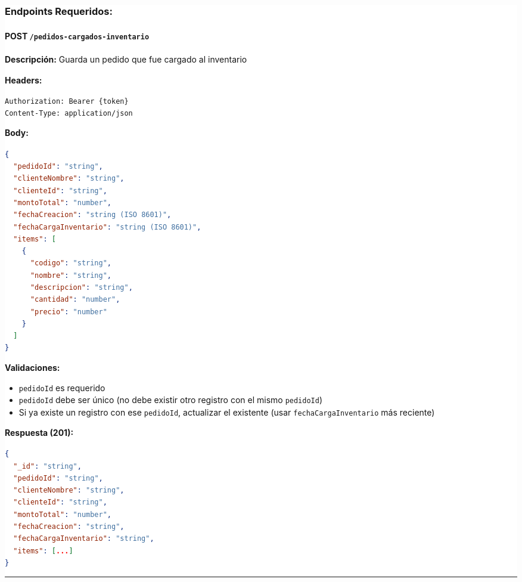 ### Endpoints Requeridos:

#### POST `/pedidos-cargados-inventario`
**Descripción:** Guarda un pedido que fue cargado al inventario

**Headers:**
```
Authorization: Bearer {token}
Content-Type: application/json
```

**Body:**
```json
{
  "pedidoId": "string",
  "clienteNombre": "string",
  "clienteId": "string",
  "montoTotal": "number",
  "fechaCreacion": "string (ISO 8601)",
  "fechaCargaInventario": "string (ISO 8601)",
  "items": [
    {
      "codigo": "string",
      "nombre": "string",
      "descripcion": "string",
      "cantidad": "number",
      "precio": "number"
    }
  ]
}
```

**Validaciones:**
- `pedidoId` es requerido
- `pedidoId` debe ser único (no debe existir otro registro con el mismo `pedidoId`)
- Si ya existe un registro con ese `pedidoId`, actualizar el existente (usar `fechaCargaInventario` más reciente)

**Respuesta (201):**
```json
{
  "_id": "string",
  "pedidoId": "string",
  "clienteNombre": "string",
  "clienteId": "string",
  "montoTotal": "number",
  "fechaCreacion": "string",
  "fechaCargaInventario": "string",
  "items": [...]
}
```

---
